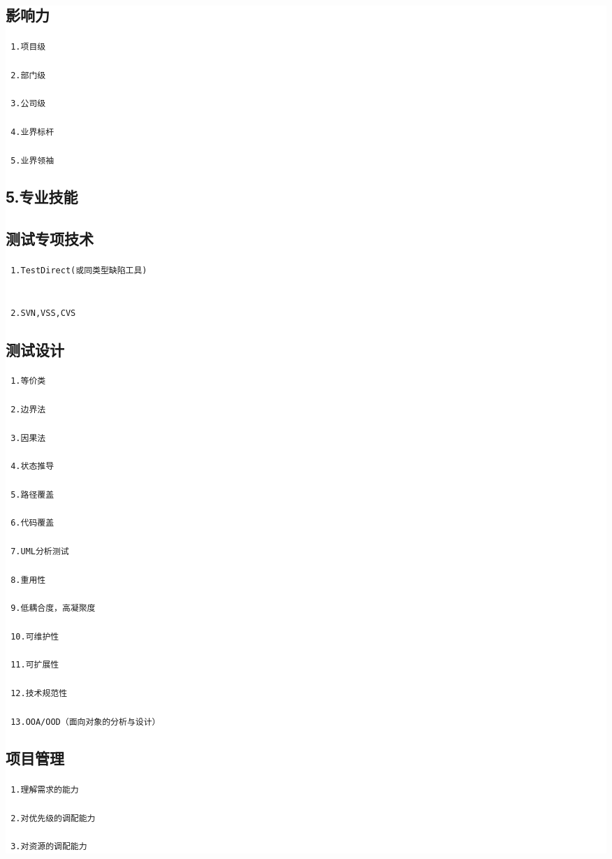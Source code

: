 影响力
---

     1.项目级

     2.部门级

     3.公司级

     4.业界标杆

     5.业界领袖

5.专业技能
---

测试专项技术
---

     1.TestDirect(或同类型缺陷工具)


     2.SVN,VSS,CVS


测试设计
---

     1.等价类

     2.边界法

     3.因果法

     4.状态推导

     5.路径覆盖

     6.代码覆盖

     7.UML分析测试

     8.重用性

     9.低耦合度，高凝聚度

     10.可维护性

     11.可扩展性

     12.技术规范性

     13.OOA/OOD（面向对象的分析与设计）


项目管理
---

     1.理解需求的能力

     2.对优先级的调配能力

     3.对资源的调配能力
